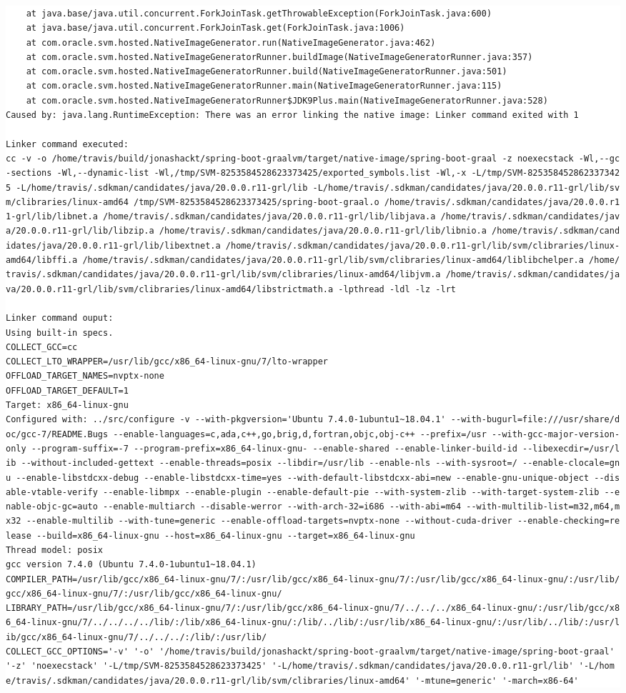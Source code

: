 ```
	at java.base/java.util.concurrent.ForkJoinTask.getThrowableException(ForkJoinTask.java:600)
	at java.base/java.util.concurrent.ForkJoinTask.get(ForkJoinTask.java:1006)
	at com.oracle.svm.hosted.NativeImageGenerator.run(NativeImageGenerator.java:462)
	at com.oracle.svm.hosted.NativeImageGeneratorRunner.buildImage(NativeImageGeneratorRunner.java:357)
	at com.oracle.svm.hosted.NativeImageGeneratorRunner.build(NativeImageGeneratorRunner.java:501)
	at com.oracle.svm.hosted.NativeImageGeneratorRunner.main(NativeImageGeneratorRunner.java:115)
	at com.oracle.svm.hosted.NativeImageGeneratorRunner$JDK9Plus.main(NativeImageGeneratorRunner.java:528)
Caused by: java.lang.RuntimeException: There was an error linking the native image: Linker command exited with 1

Linker command executed:
cc -v -o /home/travis/build/jonashackt/spring-boot-graalvm/target/native-image/spring-boot-graal -z noexecstack -Wl,--gc-sections -Wl,--dynamic-list -Wl,/tmp/SVM-8253584528623373425/exported_symbols.list -Wl,-x -L/tmp/SVM-8253584528623373425 -L/home/travis/.sdkman/candidates/java/20.0.0.r11-grl/lib -L/home/travis/.sdkman/candidates/java/20.0.0.r11-grl/lib/svm/clibraries/linux-amd64 /tmp/SVM-8253584528623373425/spring-boot-graal.o /home/travis/.sdkman/candidates/java/20.0.0.r11-grl/lib/libnet.a /home/travis/.sdkman/candidates/java/20.0.0.r11-grl/lib/libjava.a /home/travis/.sdkman/candidates/java/20.0.0.r11-grl/lib/libzip.a /home/travis/.sdkman/candidates/java/20.0.0.r11-grl/lib/libnio.a /home/travis/.sdkman/candidates/java/20.0.0.r11-grl/lib/libextnet.a /home/travis/.sdkman/candidates/java/20.0.0.r11-grl/lib/svm/clibraries/linux-amd64/libffi.a /home/travis/.sdkman/candidates/java/20.0.0.r11-grl/lib/svm/clibraries/linux-amd64/liblibchelper.a /home/travis/.sdkman/candidates/java/20.0.0.r11-grl/lib/svm/clibraries/linux-amd64/libjvm.a /home/travis/.sdkman/candidates/java/20.0.0.r11-grl/lib/svm/clibraries/linux-amd64/libstrictmath.a -lpthread -ldl -lz -lrt

Linker command ouput:
Using built-in specs.
COLLECT_GCC=cc
COLLECT_LTO_WRAPPER=/usr/lib/gcc/x86_64-linux-gnu/7/lto-wrapper
OFFLOAD_TARGET_NAMES=nvptx-none
OFFLOAD_TARGET_DEFAULT=1
Target: x86_64-linux-gnu
Configured with: ../src/configure -v --with-pkgversion='Ubuntu 7.4.0-1ubuntu1~18.04.1' --with-bugurl=file:///usr/share/doc/gcc-7/README.Bugs --enable-languages=c,ada,c++,go,brig,d,fortran,objc,obj-c++ --prefix=/usr --with-gcc-major-version-only --program-suffix=-7 --program-prefix=x86_64-linux-gnu- --enable-shared --enable-linker-build-id --libexecdir=/usr/lib --without-included-gettext --enable-threads=posix --libdir=/usr/lib --enable-nls --with-sysroot=/ --enable-clocale=gnu --enable-libstdcxx-debug --enable-libstdcxx-time=yes --with-default-libstdcxx-abi=new --enable-gnu-unique-object --disable-vtable-verify --enable-libmpx --enable-plugin --enable-default-pie --with-system-zlib --with-target-system-zlib --enable-objc-gc=auto --enable-multiarch --disable-werror --with-arch-32=i686 --with-abi=m64 --with-multilib-list=m32,m64,mx32 --enable-multilib --with-tune=generic --enable-offload-targets=nvptx-none --without-cuda-driver --enable-checking=release --build=x86_64-linux-gnu --host=x86_64-linux-gnu --target=x86_64-linux-gnu
Thread model: posix
gcc version 7.4.0 (Ubuntu 7.4.0-1ubuntu1~18.04.1) 
COMPILER_PATH=/usr/lib/gcc/x86_64-linux-gnu/7/:/usr/lib/gcc/x86_64-linux-gnu/7/:/usr/lib/gcc/x86_64-linux-gnu/:/usr/lib/gcc/x86_64-linux-gnu/7/:/usr/lib/gcc/x86_64-linux-gnu/
LIBRARY_PATH=/usr/lib/gcc/x86_64-linux-gnu/7/:/usr/lib/gcc/x86_64-linux-gnu/7/../../../x86_64-linux-gnu/:/usr/lib/gcc/x86_64-linux-gnu/7/../../../../lib/:/lib/x86_64-linux-gnu/:/lib/../lib/:/usr/lib/x86_64-linux-gnu/:/usr/lib/../lib/:/usr/lib/gcc/x86_64-linux-gnu/7/../../../:/lib/:/usr/lib/
COLLECT_GCC_OPTIONS='-v' '-o' '/home/travis/build/jonashackt/spring-boot-graalvm/target/native-image/spring-boot-graal' '-z' 'noexecstack' '-L/tmp/SVM-8253584528623373425' '-L/home/travis/.sdkman/candidates/java/20.0.0.r11-grl/lib' '-L/home/travis/.sdkman/candidates/java/20.0.0.r11-grl/lib/svm/clibraries/linux-amd64' '-mtune=generic' '-march=x86-64'
```